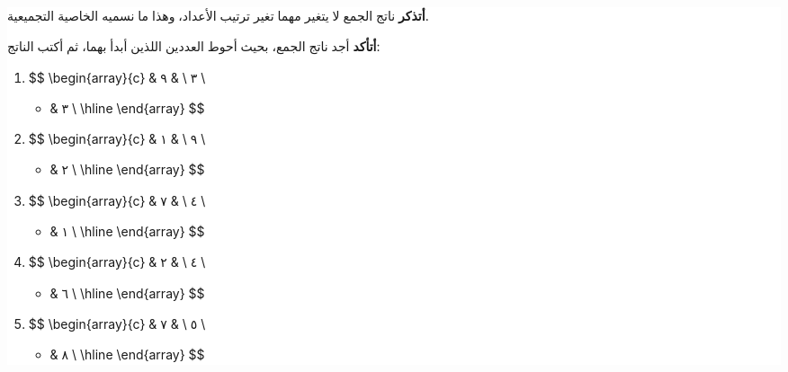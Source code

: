**أتذكر**
ناتج الجمع لا يتغير مهما تغير ترتيب الأعداد، وهذا ما نسميه الخاصية التجميعية.

**أتأكد**
أجد ناتج الجمع، بحيث أحوط العددين اللذين أبدأ بهما، ثم أكتب الناتج:

1.  
    $$
    \begin{array}{c}
         & ٣ \\
         & ٩ \\
    +   & ٣ \\
    \hline
    \end{array}
    $$

2.  
    $$
    \begin{array}{c}
         & ٩ \\
         & ١ \\
    +   & ٢ \\
    \hline
    \end{array}
    $$

3.  
    $$
    \begin{array}{c}
         & ٤ \\
         & ٧ \\
    +   & ١ \\
    \hline
    \end{array}
    $$

4.  
    $$
    \begin{array}{c}
         & ٤ \\
         & ٢ \\
    +   & ٦ \\
    \hline
    \end{array}
    $$

5.  
    $$
    \begin{array}{c}
         & ٥ \\
         & ٧ \\
    +   & ٨ \\
    \hline
    \end{array}
    $$

